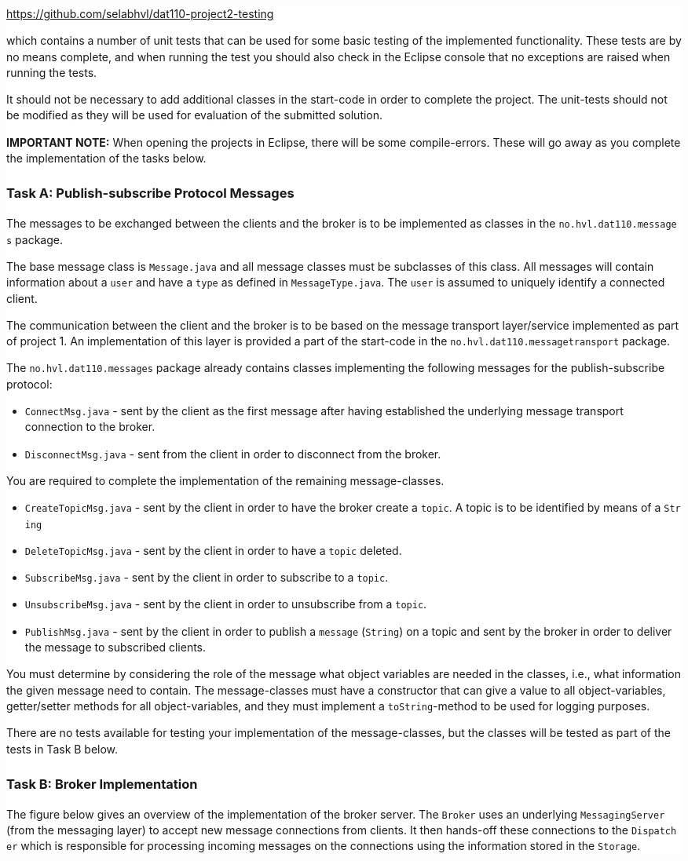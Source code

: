 https://github.com/selabhvl/dat110-project2-testing

which contains a number of unit tests that can be used for some basic testing of the implemented functionality. These tests are by no means complete, and when running the test you should also check in the Eclipse console that no exceptions are raised when running the tests.

It should not be necessary to add additional classes in the start-code in order to complete the project. The unit-tests should not be modified as they will be used for evaluation of the submitted solution.

**IMPORTANT NOTE:** When opening the projects in Eclipse, there will be some compile-errors. These will go away as you complete the implementation of the tasks below.

### Task A: Publish-subscribe Protocol Messages

The messages to be exchanged between the clients and the broker is to be implemented as classes in the `no.hvl.dat110.messages` package.

The base message class is `Message.java` and all message classes must be subclasses of this class. All messages will contain information about a `user` and have a `type` as defined in `MessageType.java`. The `user` is assumed to uniquely identify a connected client.

The communication between the client and the broker is to be based on the message transport layer/service implemented as part of project 1. An implementation of this layer is provided a part of the start-code in the `no.hvl.dat110.messagetransport` package.

The `no.hvl.dat110.messages` package already contains classes implementing the following messages for the publish-subscribe protocol:

- `ConnectMsg.java` - sent by the client as the first message after having established the underlying message transport connection to the broker.

- `DisconnectMsg.java` - sent from the client in order to disconnect from the broker.

You are required to complete the implementation of the remaining message-classes.

- `CreateTopicMsg.java` - sent by the client in order to have the broker create a `topic`. A topic is to be identified by means of a `String`

- `DeleteTopicMsg.java` - sent by the client in order to have a `topic` deleted.

- `SubscribeMsg.java` - sent by the client in order to subscribe to a `topic`.

- `UnsubscribeMsg.java` - sent by the client in order to unsubscribe from a `topic`.

- `PublishMsg.java` - sent by the client in order to publish a `message` (`String`) on a topic and sent by the broker in order to deliver the message to subscribed clients.

You must determine by considering the role of the message what object variables are needed in the classes, i.e., what information the given message need to contain.  The message-classes must have a constructor that can give a value to all object-variables, getter/setter methods for all object-variables, and they must implement a `toString`-method to be used for logging purposes.

There are no tests available for testing your implementation of the message-classes, but the classes will be tested as part of the tests in Task B below.

### Task B: Broker Implementation

The figure below gives an overview of the implementation of the broker server. The `Broker` uses an underlying `MessagingServer` (from the messaging layer) to accept new message connections from clients. It then hands-off these connections to the `Dispatcher` which is responsible for processing incoming messages on the connections using the information stored in the `Storage`.
